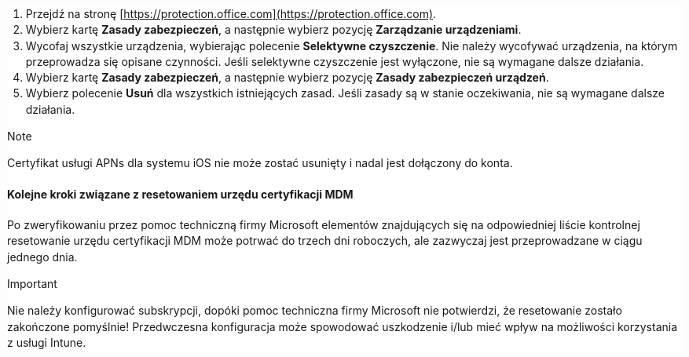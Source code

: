 1. Przejdź na stronę [https://protection.office.com](https://protection.office.com).
2. Wybierz kartę **Zasady zabezpieczeń**, a następnie wybierz pozycję **Zarządzanie urządzeniami**.
3. Wycofaj wszystkie urządzenia, wybierając polecenie **Selektywne czyszczenie**. Nie należy wycofywać urządzenia, na którym przeprowadza się opisane czynności. Jeśli selektywne czyszczenie jest wyłączone, nie są wymagane dalsze działania.
4. Wybierz kartę **Zasady zabezpieczeń**, a następnie wybierz pozycję **Zasady zabezpieczeń urządzeń**.
5. Wybierz polecenie **Usuń** dla wszystkich istniejących zasad. Jeśli zasady są w stanie oczekiwania, nie są wymagane dalsze działania.

>[!NOTE]
>Certyfikat usługi APNs dla systemu iOS nie może zostać usunięty i nadal jest dołączony do konta.

#### <a name="next-steps-for-mdm-authority-resets"></a>Kolejne kroki związane z resetowaniem urzędu certyfikacji MDM

Po zweryfikowaniu przez pomoc techniczną firmy Microsoft elementów znajdujących się na odpowiedniej liście kontrolnej resetowanie urzędu certyfikacji MDM może potrwać do trzech dni roboczych, ale zazwyczaj jest przeprowadzane w ciągu jednego dnia.

>[!IMPORTANT]
>Nie należy konfigurować subskrypcji, dopóki pomoc techniczna firmy Microsoft nie potwierdzi, że resetowanie zostało zakończone pomyślnie! Przedwczesna konfiguracja może spowodować uszkodzenie i/lub mieć wpływ na możliwości korzystania z usługi Intune.
